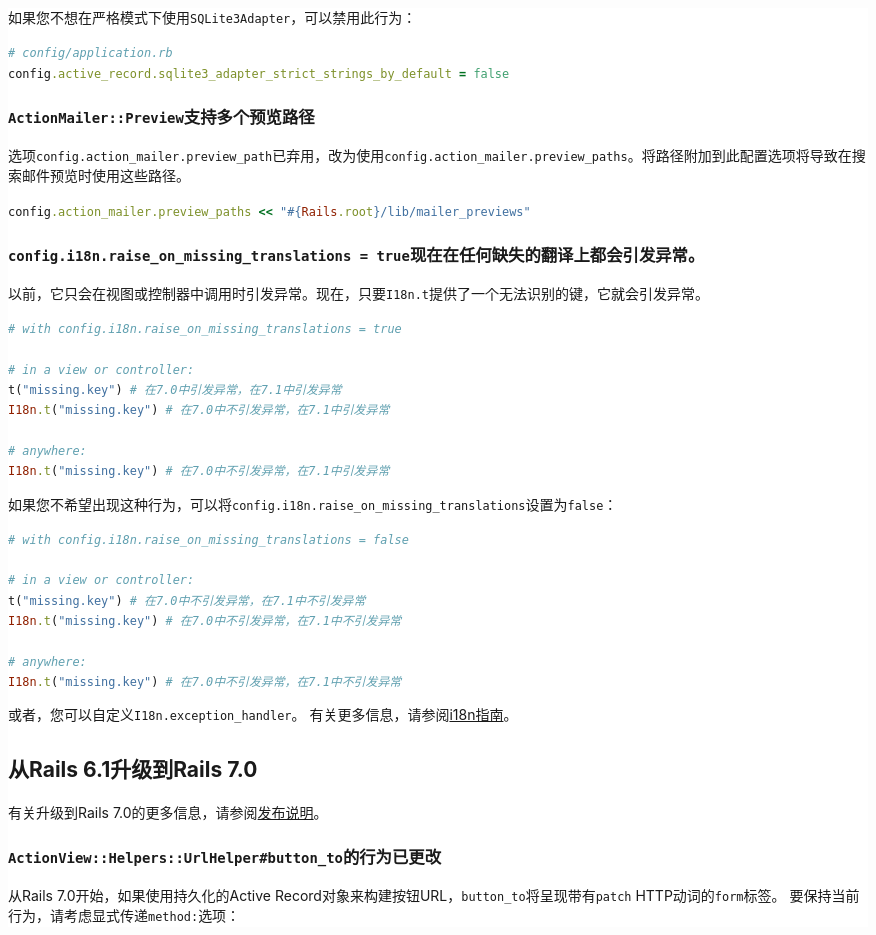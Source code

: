 如果您不想在严格模式下使用`SQLite3Adapter`，可以禁用此行为：

```ruby
# config/application.rb
config.active_record.sqlite3_adapter_strict_strings_by_default = false
```

### `ActionMailer::Preview`支持多个预览路径

选项`config.action_mailer.preview_path`已弃用，改为使用`config.action_mailer.preview_paths`。将路径附加到此配置选项将导致在搜索邮件预览时使用这些路径。

```ruby
config.action_mailer.preview_paths << "#{Rails.root}/lib/mailer_previews"
```

### `config.i18n.raise_on_missing_translations = true`现在在任何缺失的翻译上都会引发异常。

以前，它只会在视图或控制器中调用时引发异常。现在，只要`I18n.t`提供了一个无法识别的键，它就会引发异常。

```ruby
# with config.i18n.raise_on_missing_translations = true

# in a view or controller:
t("missing.key") # 在7.0中引发异常，在7.1中引发异常
I18n.t("missing.key") # 在7.0中不引发异常，在7.1中引发异常

# anywhere:
I18n.t("missing.key") # 在7.0中不引发异常，在7.1中引发异常
```

如果您不希望出现这种行为，可以将`config.i18n.raise_on_missing_translations`设置为`false`：

```ruby
# with config.i18n.raise_on_missing_translations = false

# in a view or controller:
t("missing.key") # 在7.0中不引发异常，在7.1中不引发异常
I18n.t("missing.key") # 在7.0中不引发异常，在7.1中不引发异常

# anywhere:
I18n.t("missing.key") # 在7.0中不引发异常，在7.1中不引发异常
```

或者，您可以自定义`I18n.exception_handler`。
有关更多信息，请参阅[i18n指南](https://guides.rubyonrails.org/v7.1/i18n.html#using-different-exception-handlers)。

从Rails 6.1升级到Rails 7.0
-------------------------------------

有关升级到Rails 7.0的更多信息，请参阅[发布说明](7_0_release_notes.html)。

### `ActionView::Helpers::UrlHelper#button_to`的行为已更改

从Rails 7.0开始，如果使用持久化的Active Record对象来构建按钮URL，`button_to`将呈现带有`patch` HTTP动词的`form`标签。
要保持当前行为，请考虑显式传递`method:`选项：
